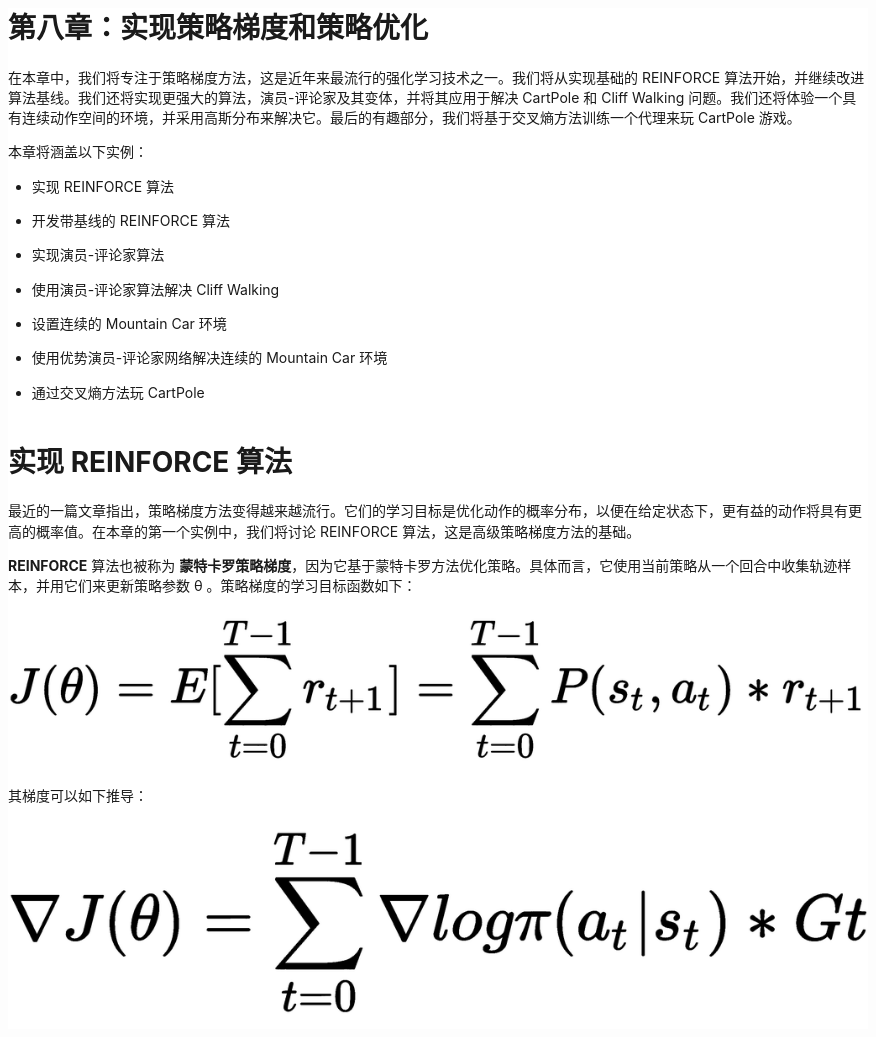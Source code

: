 # 第八章：实现策略梯度和策略优化

在本章中，我们将专注于策略梯度方法，这是近年来最流行的强化学习技术之一。我们将从实现基础的 REINFORCE 算法开始，并继续改进算法基线。我们还将实现更强大的算法，演员-评论家及其变体，并将其应用于解决 CartPole 和 Cliff Walking 问题。我们还将体验一个具有连续动作空间的环境，并采用高斯分布来解决它。最后的有趣部分，我们将基于交叉熵方法训练一个代理来玩 CartPole 游戏。

本章将涵盖以下实例：

+   实现 REINFORCE 算法

+   开发带基线的 REINFORCE 算法

+   实现演员-评论家算法

+   使用演员-评论家算法解决 Cliff Walking

+   设置连续的 Mountain Car 环境

+   使用优势演员-评论家网络解决连续的 Mountain Car 环境

+   通过交叉熵方法玩 CartPole

# 实现 REINFORCE 算法

最近的一篇文章指出，策略梯度方法变得越来越流行。它们的学习目标是优化动作的概率分布，以便在给定状态下，更有益的动作将具有更高的概率值。在本章的第一个实例中，我们将讨论 REINFORCE 算法，这是高级策略梯度方法的基础。

**REINFORCE** 算法也被称为 **蒙特卡罗策略梯度**，因为它基于蒙特卡罗方法优化策略。具体而言，它使用当前策略从一个回合中收集轨迹样本，并用它们来更新策略参数 θ 。策略梯度的学习目标函数如下：

![](img/be1f51e8-dae6-47fc-887a-dab7ec8b8735.png)

其梯度可以如下推导：

![](img/e464bcc7-6206-4b29-82e9-1d8e2399292a.png)

